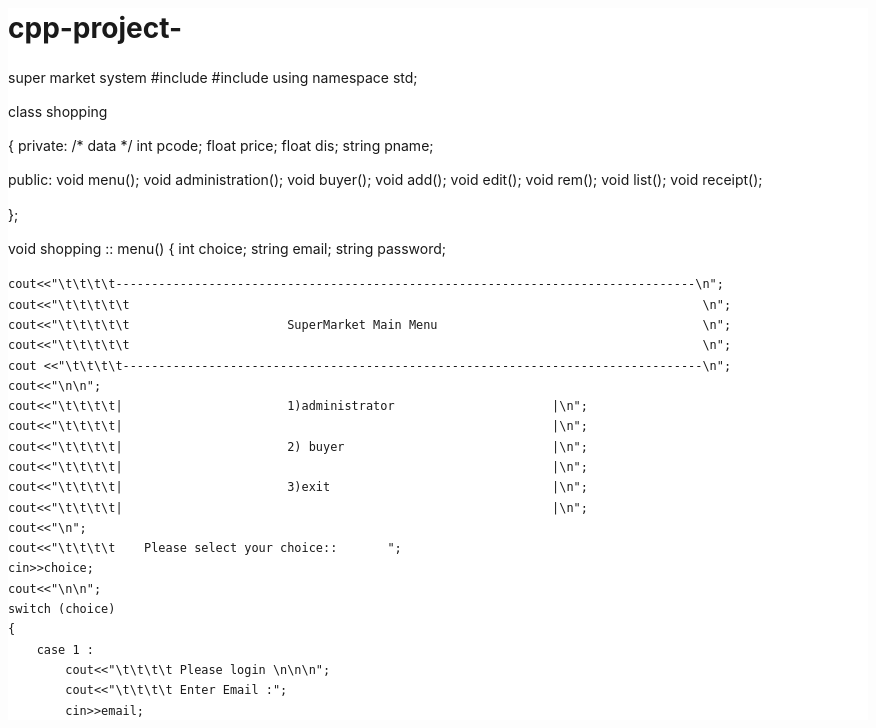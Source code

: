 # cpp-project-
super market system 
#include<iostream>
#include<fstream>
using namespace std;

class shopping

{
private:
    /* data */
    int pcode;
    float price;
    float dis;
    string pname;

public:
            void menu();
            void administration();
            void buyer();
            void add();
            void edit();
            void rem();
            void list();
            void receipt();

};


void shopping :: menu()
{
    int choice;
    string email;
    string password;

    cout<<"\t\t\t\t---------------------------------------------------------------------------------\n";
    cout<<"\t\t\t\t\t                                                                                \n";
    cout<<"\t\t\t\t\t                      SuperMarket Main Menu                                     \n";
    cout<<"\t\t\t\t\t                                                                                \n";
    cout <<"\t\t\t\t---------------------------------------------------------------------------------\n";
    cout<<"\n\n";
    cout<<"\t\t\t\t|                       1)administrator                      |\n";
    cout<<"\t\t\t\t|                                                            |\n";
    cout<<"\t\t\t\t|                       2) buyer                             |\n";
    cout<<"\t\t\t\t|                                                            |\n";          
    cout<<"\t\t\t\t|                       3)exit                               |\n";
    cout<<"\t\t\t\t|                                                            |\n";
    cout<<"\n";
    cout<<"\t\t\t\t    Please select your choice::       ";
    cin>>choice;
    cout<<"\n\n";
    switch (choice)
    {
        case 1 :
            cout<<"\t\t\t\t Please login \n\n\n";
            cout<<"\t\t\t\t Enter Email :";
            cin>>email;
